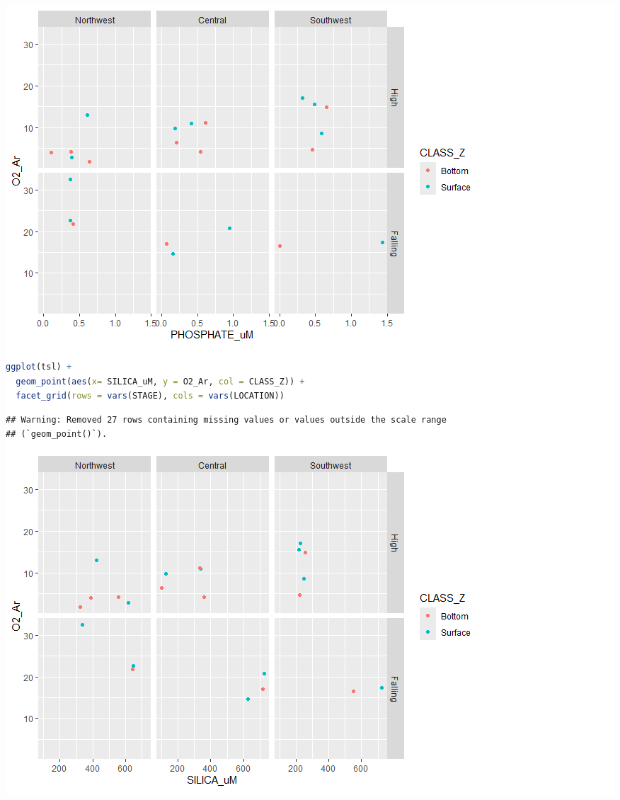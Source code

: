 ![](00-1_EDA_files/figure-gfm/unnamed-chunk-7-1.png)

``` r
ggplot(tsl) + 
  geom_point(aes(x= SILICA_uM, y = O2_Ar, col = CLASS_Z)) + 
  facet_grid(rows = vars(STAGE), cols = vars(LOCATION))
```

    ## Warning: Removed 27 rows containing missing values or values outside the scale range
    ## (`geom_point()`).

![](00-1_EDA_files/figure-gfm/unnamed-chunk-7-2.png)
